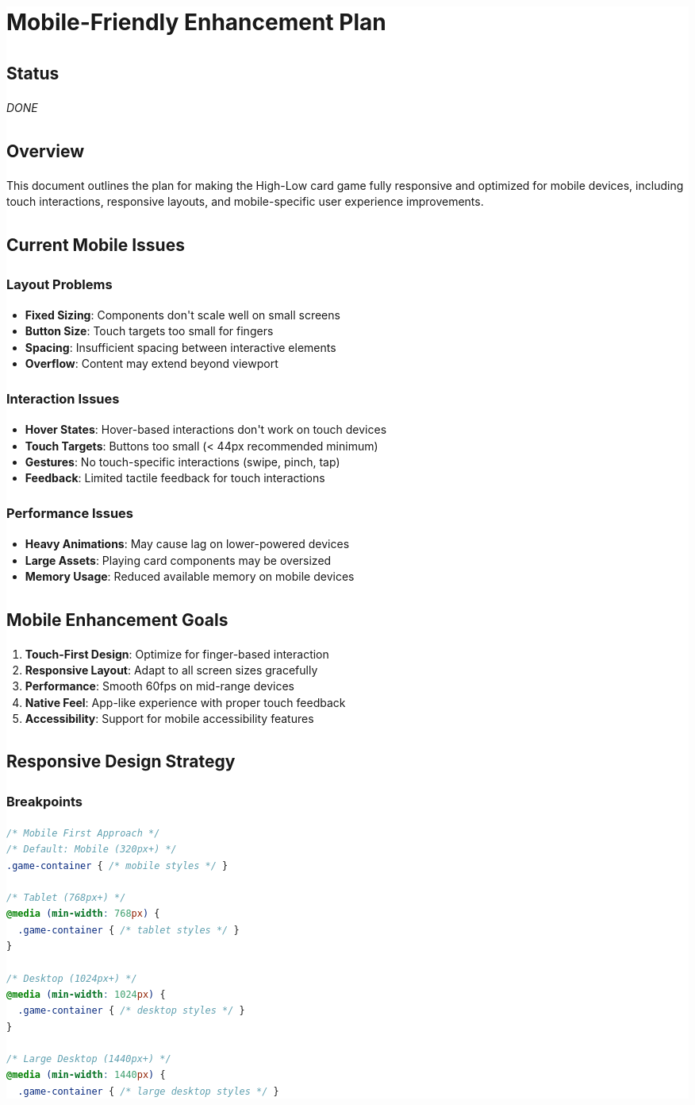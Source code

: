 # Mobile-Friendly Enhancement Plan

## Status
*DONE*

## Overview

This document outlines the plan for making the High-Low card game fully responsive and optimized for mobile devices, including touch interactions, responsive layouts, and mobile-specific user experience improvements.

## Current Mobile Issues

### Layout Problems
- **Fixed Sizing**: Components don't scale well on small screens
- **Button Size**: Touch targets too small for fingers
- **Spacing**: Insufficient spacing between interactive elements
- **Overflow**: Content may extend beyond viewport

### Interaction Issues
- **Hover States**: Hover-based interactions don't work on touch devices
- **Touch Targets**: Buttons too small (< 44px recommended minimum)
- **Gestures**: No touch-specific interactions (swipe, pinch, tap)
- **Feedback**: Limited tactile feedback for touch interactions

### Performance Issues
- **Heavy Animations**: May cause lag on lower-powered devices
- **Large Assets**: Playing card components may be oversized
- **Memory Usage**: Reduced available memory on mobile devices

## Mobile Enhancement Goals

1. **Touch-First Design**: Optimize for finger-based interaction
2. **Responsive Layout**: Adapt to all screen sizes gracefully
3. **Performance**: Smooth 60fps on mid-range devices
4. **Native Feel**: App-like experience with proper touch feedback
5. **Accessibility**: Support for mobile accessibility features

## Responsive Design Strategy

### Breakpoints
```css
/* Mobile First Approach */
/* Default: Mobile (320px+) */
.game-container { /* mobile styles */ }

/* Tablet (768px+) */
@media (min-width: 768px) {
  .game-container { /* tablet styles */ }
}

/* Desktop (1024px+) */
@media (min-width: 1024px) {
  .game-container { /* desktop styles */ }
}

/* Large Desktop (1440px+) */
@media (min-width: 1440px) {
  .game-container { /* large desktop styles */ }
```
